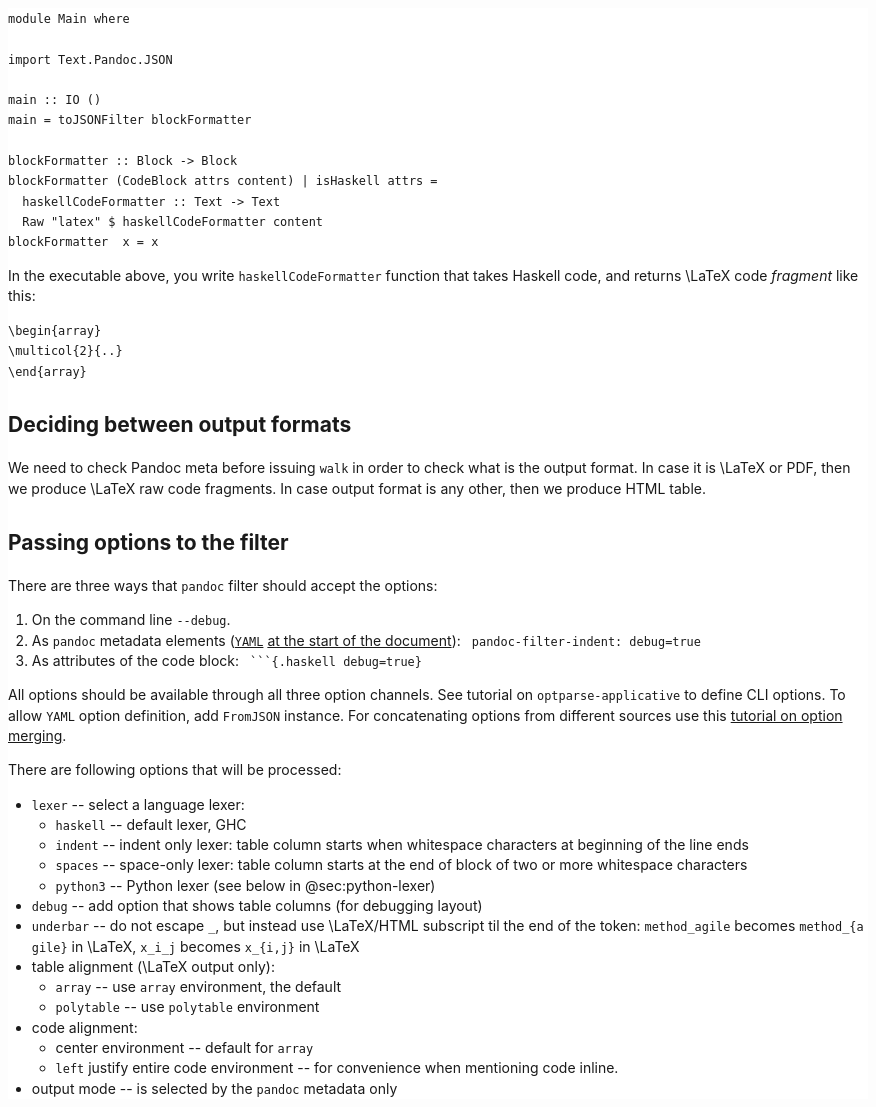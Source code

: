```{.haskell}
module Main where

import Text.Pandoc.JSON

main :: IO ()
main = toJSONFilter blockFormatter

blockFormatter :: Block -> Block
blockFormatter (CodeBlock attrs content) | isHaskell attrs =
  haskellCodeFormatter :: Text -> Text
  Raw "latex" $ haskellCodeFormatter content
blockFormatter  x = x
```

In the executable above, you write `haskellCodeFormatter` function
that takes Haskell code, and returns \LaTeX code _fragment_ like this:

```{.latex}
\begin{array}
\multicol{2}{..}
\end{array}
```

## Deciding between output formats

We need to check Pandoc meta before issuing `walk`
in order to check what is the output format.
In case it is \LaTeX or PDF, then we produce \LaTeX raw code fragments.
In case output format is any other, then we produce HTML table.

## Passing options to the filter

There are three ways that `pandoc` filter should accept the options:

1. On the command line `--debug`.
2. As `pandoc` metadata elements
   ([`YAML`](https://en.wikipedia.org/wiki/YAML)
    [at the start of the document](https://pandoc.org/MANUAL.html#extension-yaml_metadata_block)):
    ` pandoc-filter-indent: debug=true`
3. As attributes of the code block: ` ```{.haskell debug=true}`

All options should be available through all three option channels.
See tutorial on `optparse-applicative` to define CLI options.
To allow `YAML` option definition, add `FromJSON` instance.
For concatenating options from different sources use
this [tutorial on option merging](https://chrispenner.ca/posts/hkd-options).

There are following options that will be processed:

* `lexer` -- select a language lexer:
  - `haskell` -- default lexer, GHC
  - `indent`  -- indent only lexer: table column starts when whitespace characters at beginning of the line ends
  - `spaces`  -- space-only lexer: table column starts at the end of block of two or more whitespace characters
  - `python3` -- Python lexer (see below in @sec:python-lexer)
* `debug` -- add option that shows table columns (for debugging layout)
* `underbar` -- do not escape `_`, but instead use \LaTeX/HTML subscript til the end of the token:
   `method_agile` becomes `method_{agile}` in \LaTeX, `x_i_j` becomes `x_{i,j}` in \LaTeX
* table alignment (\LaTeX output only):
  - `array` -- use `array` environment, the default
  - `polytable` -- use `polytable` environment
* code alignment:
  - center environment -- default for `array`
  - `left` justify entire code environment -- for convenience when mentioning code inline.
* output mode -- is selected by the `pandoc` metadata only